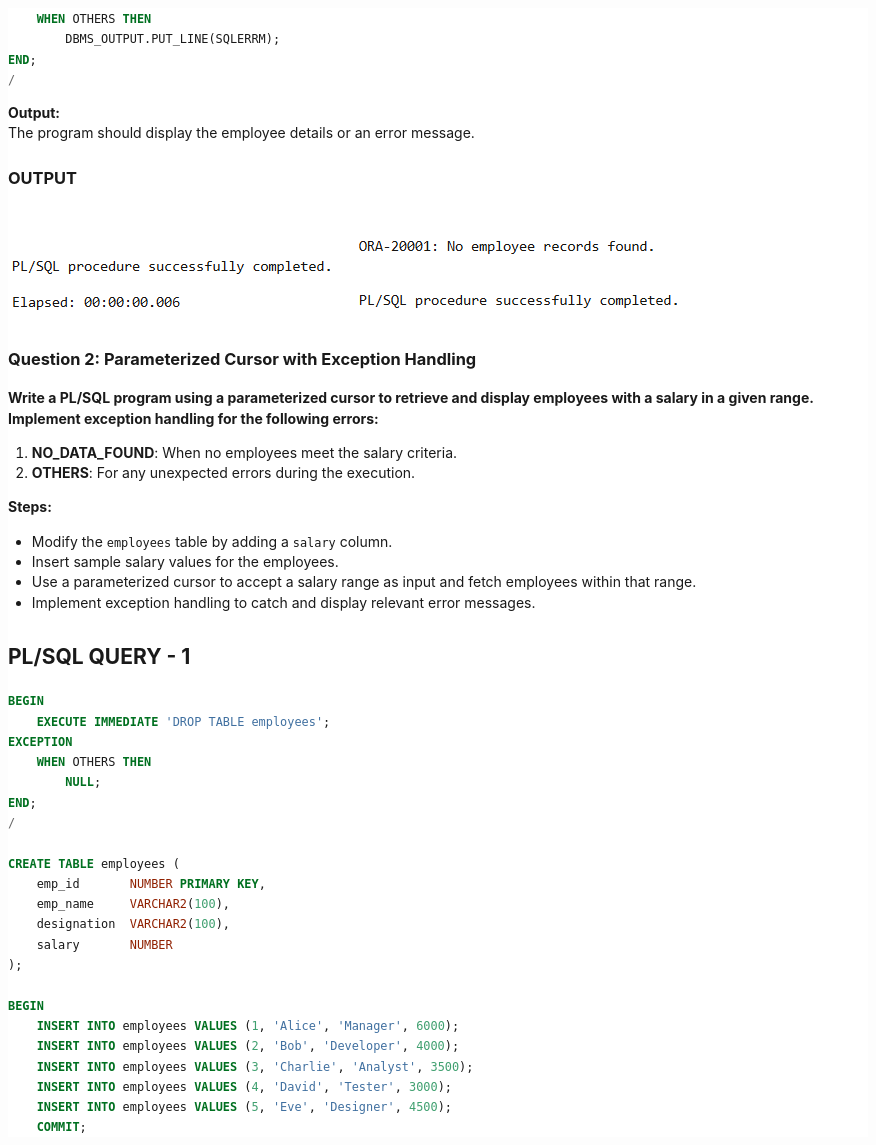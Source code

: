 ```sql
    WHEN OTHERS THEN
        DBMS_OUTPUT.PUT_LINE(SQLERRM);
END;
/
```
**Output:**  
The program should display the employee details or an error message.

### OUTPUT
![alt text](<image (1).png>)
![alt text](image-1.png)
---

### **Question 2: Parameterized Cursor with Exception Handling**

**Write a PL/SQL program using a parameterized cursor to retrieve and display employees with a salary in a given range. Implement exception handling for the following errors:**

1. **NO_DATA_FOUND**: When no employees meet the salary criteria.
2. **OTHERS**: For any unexpected errors during the execution.

**Steps:**

- Modify the `employees` table by adding a `salary` column.
- Insert sample salary values for the employees.
- Use a parameterized cursor to accept a salary range as input and fetch employees within that range.
- Implement exception handling to catch and display relevant error messages.
## PL/SQL QUERY - 1
```sql
BEGIN
    EXECUTE IMMEDIATE 'DROP TABLE employees';
EXCEPTION
    WHEN OTHERS THEN
        NULL; 
END;
/

CREATE TABLE employees (
    emp_id       NUMBER PRIMARY KEY,
    emp_name     VARCHAR2(100),
    designation  VARCHAR2(100),
    salary       NUMBER
);

BEGIN
    INSERT INTO employees VALUES (1, 'Alice', 'Manager', 6000);
    INSERT INTO employees VALUES (2, 'Bob', 'Developer', 4000);
    INSERT INTO employees VALUES (3, 'Charlie', 'Analyst', 3500);
    INSERT INTO employees VALUES (4, 'David', 'Tester', 3000);
    INSERT INTO employees VALUES (5, 'Eve', 'Designer', 4500);
    COMMIT;
```